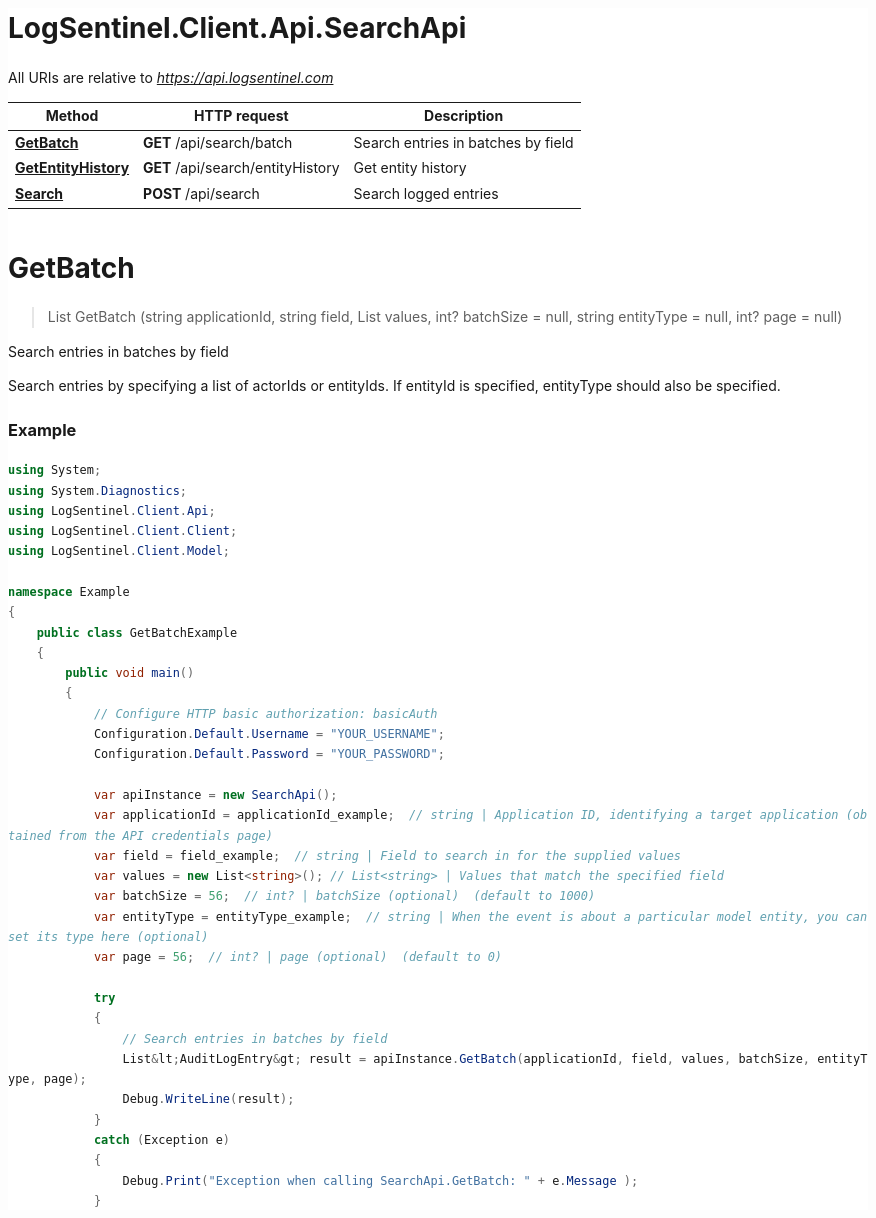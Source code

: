 # LogSentinel.Client.Api.SearchApi

All URIs are relative to *https://api.logsentinel.com*

Method | HTTP request | Description
------------- | ------------- | -------------
[**GetBatch**](SearchApi.md#getbatch) | **GET** /api/search/batch | Search entries in batches by field
[**GetEntityHistory**](SearchApi.md#getentityhistory) | **GET** /api/search/entityHistory | Get entity history
[**Search**](SearchApi.md#search) | **POST** /api/search | Search logged entries


<a name="getbatch"></a>
# **GetBatch**
> List<AuditLogEntry> GetBatch (string applicationId, string field, List<string> values, int? batchSize = null, string entityType = null, int? page = null)

Search entries in batches by field

Search entries by specifying a list of actorIds or entityIds. If entityId is specified, entityType should also be specified.

### Example
```csharp
using System;
using System.Diagnostics;
using LogSentinel.Client.Api;
using LogSentinel.Client.Client;
using LogSentinel.Client.Model;

namespace Example
{
    public class GetBatchExample
    {
        public void main()
        {
            // Configure HTTP basic authorization: basicAuth
            Configuration.Default.Username = "YOUR_USERNAME";
            Configuration.Default.Password = "YOUR_PASSWORD";

            var apiInstance = new SearchApi();
            var applicationId = applicationId_example;  // string | Application ID, identifying a target application (obtained from the API credentials page)
            var field = field_example;  // string | Field to search in for the supplied values
            var values = new List<string>(); // List<string> | Values that match the specified field
            var batchSize = 56;  // int? | batchSize (optional)  (default to 1000)
            var entityType = entityType_example;  // string | When the event is about a particular model entity, you can set its type here (optional) 
            var page = 56;  // int? | page (optional)  (default to 0)

            try
            {
                // Search entries in batches by field
                List&lt;AuditLogEntry&gt; result = apiInstance.GetBatch(applicationId, field, values, batchSize, entityType, page);
                Debug.WriteLine(result);
            }
            catch (Exception e)
            {
                Debug.Print("Exception when calling SearchApi.GetBatch: " + e.Message );
            }
```